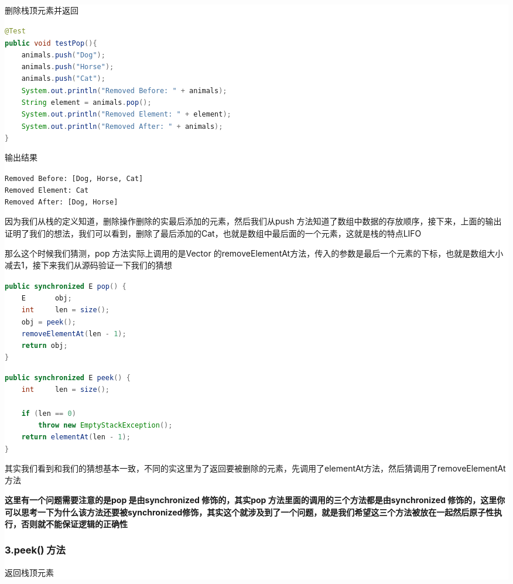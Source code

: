 删除栈顶元素并返回

```java
@Test
public void testPop(){
    animals.push("Dog");
    animals.push("Horse");
    animals.push("Cat");
    System.out.println("Removed Before: " + animals);
    String element = animals.pop();
    System.out.println("Removed Element: " + element);
    System.out.println("Removed After: " + animals);
}
```

输出结果

```
Removed Before: [Dog, Horse, Cat]
Removed Element: Cat
Removed After: [Dog, Horse]
```

因为我们从栈的定义知道，删除操作删除的实最后添加的元素，然后我们从push 方法知道了数组中数据的存放顺序，接下来，上面的输出证明了我们的想法，我们可以看到，删除了最后添加的Cat，也就是数组中最后面的一个元素，这就是栈的特点LIFO

那么这个时候我们猜测，pop 方法实际上调用的是Vector 的removeElementAt方法，传入的参数是最后一个元素的下标，也就是数组大小减去1，接下来我们从源码验证一下我们的猜想

```java
public synchronized E pop() {
    E       obj;
    int     len = size();
    obj = peek();
    removeElementAt(len - 1);
    return obj;
}
```

```java
public synchronized E peek() {
    int     len = size();

    if (len == 0)
        throw new EmptyStackException();
    return elementAt(len - 1);
}
```

其实我们看到和我们的猜想基本一致，不同的实这里为了返回要被删除的元素，先调用了elementAt方法，然后猜调用了removeElementAt 方法

**这里有一个问题需要注意的是pop 是由synchronized 修饰的，其实pop 方法里面的调用的三个方法都是由synchronized 修饰的，这里你可以思考一下为什么该方法还要被synchronized修饰，其实这个就涉及到了一个问题，就是我们希望这三个方法被放在一起然后原子性执行，否则就不能保证逻辑的正确性**

### 3.peek() 方法

返回栈顶元素
